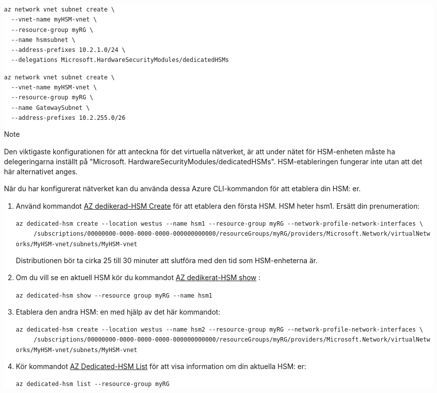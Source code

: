 ```azurecli
az network vnet subnet create \
  --vnet-name myHSM-vnet \
  --resource-group myRG \
  --name hsmsubnet \
  --address-prefixes 10.2.1.0/24 \
  --delegations Microsoft.HardwareSecurityModules/dedicatedHSMs
```

```azurecli
az network vnet subnet create \
  --vnet-name myHSM-vnet \
  --resource-group myRG \
  --name GatewaySubnet \
  --address-prefixes 10.2.255.0/26
```

>[!NOTE]
>Den viktigaste konfigurationen för att anteckna för det virtuella nätverket, är att under nätet för HSM-enheten måste ha delegeringarna inställt på "Microsoft. HardwareSecurityModules/dedicatedHSMs".  HSM-etableringen fungerar inte utan att det här alternativet anges.

När du har konfigurerat nätverket kan du använda dessa Azure CLI-kommandon för att etablera din HSM: er.

1. Använd kommandot [AZ dedikerad-HSM Create](/cli/azure/ext/hardware-security-modules/dedicated-hsm#ext_hardware_security_modules_az_dedicated_hsm_create) för att etablera den första HSM. HSM heter hsm1. Ersätt din prenumeration:

   ```azurecli
   az dedicated-hsm create --location westus --name hsm1 --resource-group myRG --network-profile-network-interfaces \
        /subscriptions/00000000-0000-0000-0000-000000000000/resourceGroups/myRG/providers/Microsoft.Network/virtualNetworks/MyHSM-vnet/subnets/MyHSM-vnet
   ```

   Distributionen bör ta cirka 25 till 30 minuter att slutföra med den tid som HSM-enheterna är.

1. Om du vill se en aktuell HSM kör du kommandot [AZ dedikerat-HSM show](/cli/azure/ext/hardware-security-modules/dedicated-hsm#ext_hardware_security_modules_az_dedicated_hsm_show) :

   ```azurecli
   az dedicated-hsm show --resource group myRG --name hsm1
   ```

1. Etablera den andra HSM: en med hjälp av det här kommandot:

   ```azurecli
   az dedicated-hsm create --location westus --name hsm2 --resource-group myRG --network-profile-network-interfaces \
        /subscriptions/00000000-0000-0000-0000-000000000000/resourceGroups/myRG/providers/Microsoft.Network/virtualNetworks/MyHSM-vnet/subnets/MyHSM-vnet
   ```

1. Kör kommandot [AZ Dedicated-HSM List](/cli/azure/ext/hardware-security-modules/dedicated-hsm#ext_hardware_security_modules_az_dedicated_hsm_list) för att visa information om din aktuella HSM: er:

   ```azurecli
   az dedicated-hsm list --resource-group myRG
   ```
